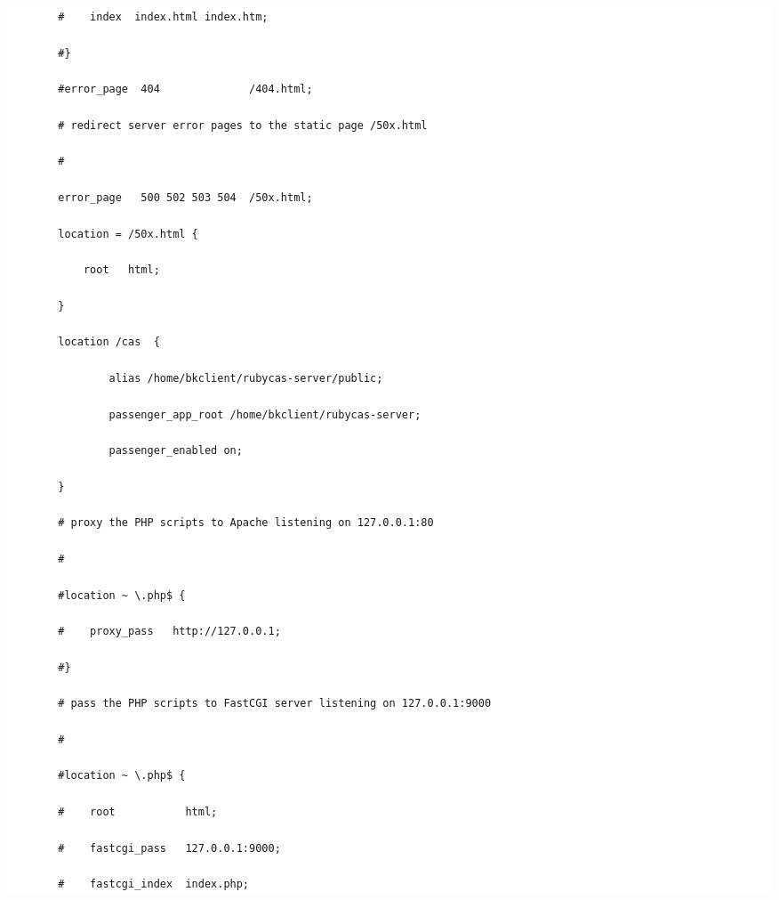             #    index  index.html index.htm;

            #}

            #error_page  404              /404.html;

            # redirect server error pages to the static page /50x.html

            #

            error_page   500 502 503 504  /50x.html;

            location = /50x.html {

                root   html;

            }

            location /cas  {

                    alias /home/bkclient/rubycas-server/public;

                    passenger_app_root /home/bkclient/rubycas-server;

                    passenger_enabled on;

            }

            # proxy the PHP scripts to Apache listening on 127.0.0.1:80

            #

            #location ~ \.php$ {

            #    proxy_pass   http://127.0.0.1;

            #}

            # pass the PHP scripts to FastCGI server listening on 127.0.0.1:9000

            #

            #location ~ \.php$ {

            #    root           html;

            #    fastcgi_pass   127.0.0.1:9000;

            #    fastcgi_index  index.php;
